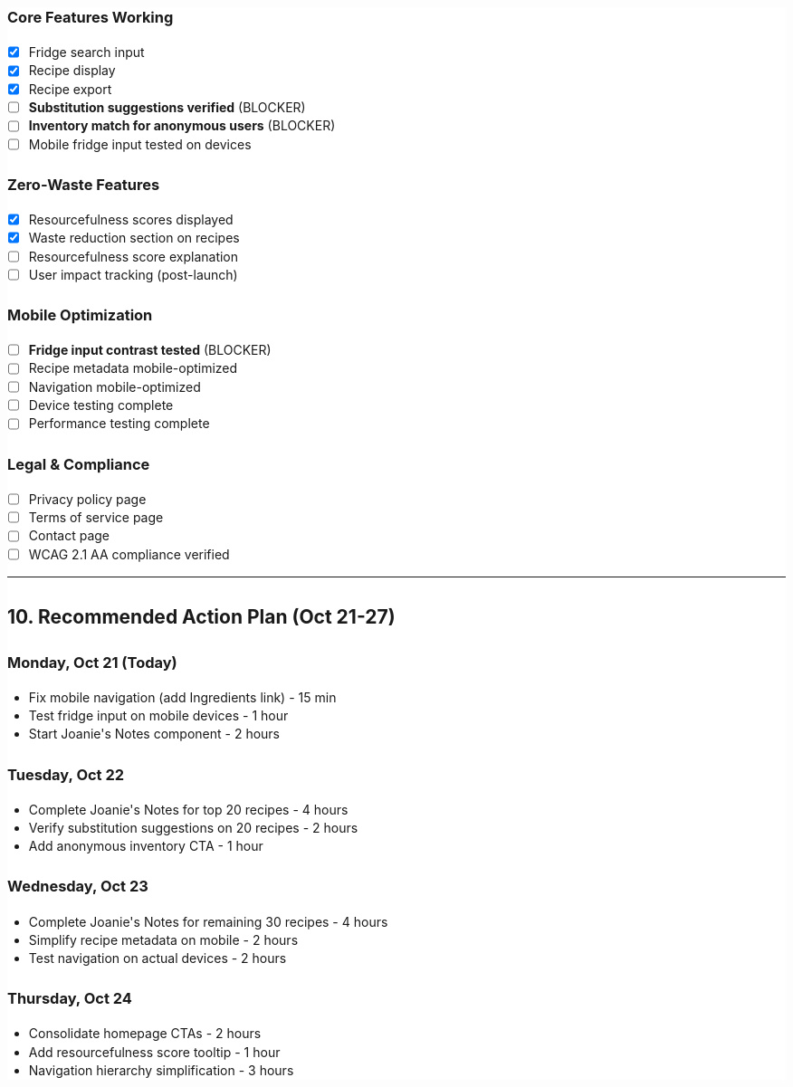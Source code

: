 ### Core Features Working
- [x] Fridge search input
- [x] Recipe display
- [x] Recipe export
- [ ] **Substitution suggestions verified** (BLOCKER)
- [ ] **Inventory match for anonymous users** (BLOCKER)
- [ ] Mobile fridge input tested on devices

### Zero-Waste Features
- [x] Resourcefulness scores displayed
- [x] Waste reduction section on recipes
- [ ] Resourcefulness score explanation
- [ ] User impact tracking (post-launch)

### Mobile Optimization
- [ ] **Fridge input contrast tested** (BLOCKER)
- [ ] Recipe metadata mobile-optimized
- [ ] Navigation mobile-optimized
- [ ] Device testing complete
- [ ] Performance testing complete

### Legal & Compliance
- [ ] Privacy policy page
- [ ] Terms of service page
- [ ] Contact page
- [ ] WCAG 2.1 AA compliance verified

---

## 10. Recommended Action Plan (Oct 21-27)

### Monday, Oct 21 (Today)
- Fix mobile navigation (add Ingredients link) - 15 min
- Test fridge input on mobile devices - 1 hour
- Start Joanie's Notes component - 2 hours

### Tuesday, Oct 22
- Complete Joanie's Notes for top 20 recipes - 4 hours
- Verify substitution suggestions on 20 recipes - 2 hours
- Add anonymous inventory CTA - 1 hour

### Wednesday, Oct 23
- Complete Joanie's Notes for remaining 30 recipes - 4 hours
- Simplify recipe metadata on mobile - 2 hours
- Test navigation on actual devices - 2 hours

### Thursday, Oct 24
- Consolidate homepage CTAs - 2 hours
- Add resourcefulness score tooltip - 1 hour
- Navigation hierarchy simplification - 3 hours
